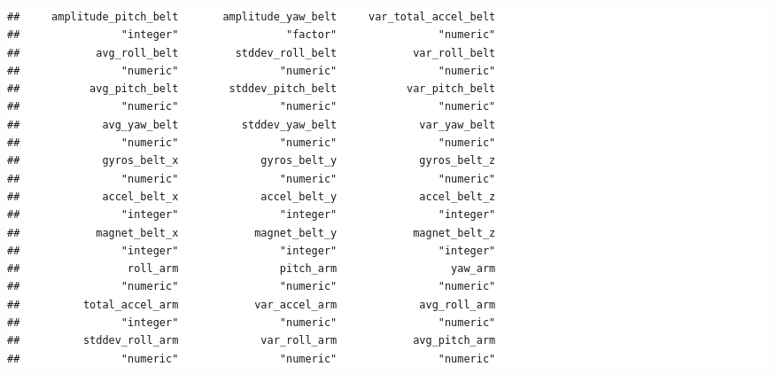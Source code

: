     ##     amplitude_pitch_belt       amplitude_yaw_belt     var_total_accel_belt 
    ##                "integer"                 "factor"                "numeric" 
    ##            avg_roll_belt         stddev_roll_belt            var_roll_belt 
    ##                "numeric"                "numeric"                "numeric" 
    ##           avg_pitch_belt        stddev_pitch_belt           var_pitch_belt 
    ##                "numeric"                "numeric"                "numeric" 
    ##             avg_yaw_belt          stddev_yaw_belt             var_yaw_belt 
    ##                "numeric"                "numeric"                "numeric" 
    ##             gyros_belt_x             gyros_belt_y             gyros_belt_z 
    ##                "numeric"                "numeric"                "numeric" 
    ##             accel_belt_x             accel_belt_y             accel_belt_z 
    ##                "integer"                "integer"                "integer" 
    ##            magnet_belt_x            magnet_belt_y            magnet_belt_z 
    ##                "integer"                "integer"                "integer" 
    ##                 roll_arm                pitch_arm                  yaw_arm 
    ##                "numeric"                "numeric"                "numeric" 
    ##          total_accel_arm            var_accel_arm             avg_roll_arm 
    ##                "integer"                "numeric"                "numeric" 
    ##          stddev_roll_arm             var_roll_arm            avg_pitch_arm 
    ##                "numeric"                "numeric"                "numeric" 